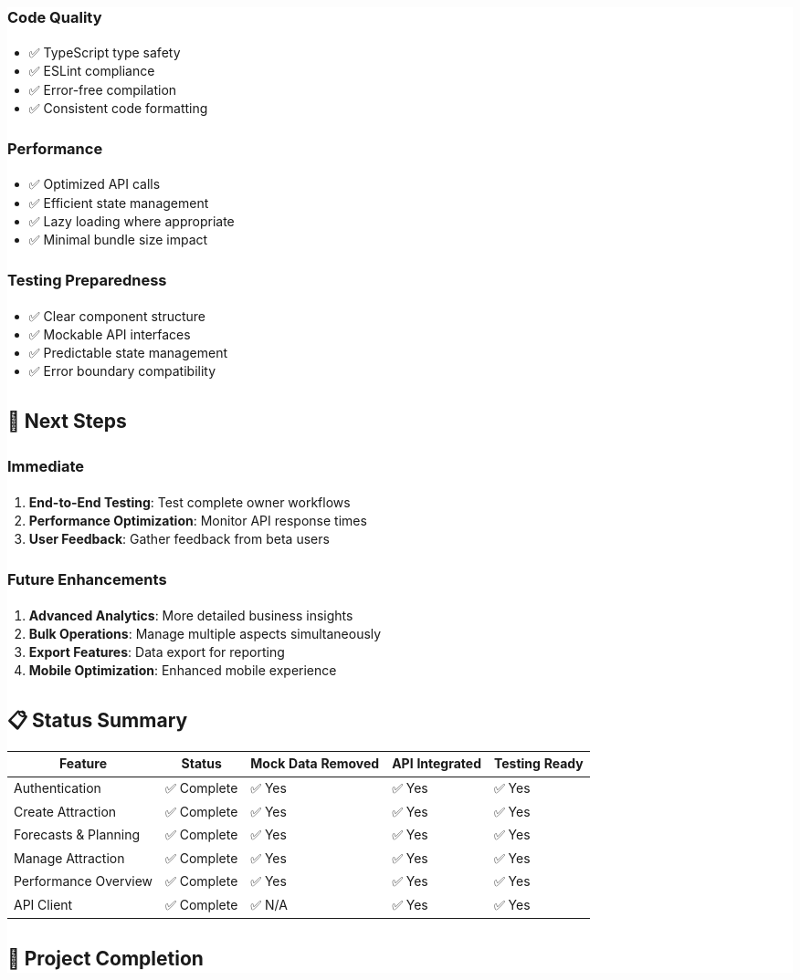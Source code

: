 ### Code Quality
- ✅ TypeScript type safety
- ✅ ESLint compliance
- ✅ Error-free compilation
- ✅ Consistent code formatting

### Performance
- ✅ Optimized API calls
- ✅ Efficient state management
- ✅ Lazy loading where appropriate
- ✅ Minimal bundle size impact

### Testing Preparedness
- ✅ Clear component structure
- ✅ Mockable API interfaces
- ✅ Predictable state management
- ✅ Error boundary compatibility

## 🔄 Next Steps

### Immediate
1. **End-to-End Testing**: Test complete owner workflows
2. **Performance Optimization**: Monitor API response times
3. **User Feedback**: Gather feedback from beta users

### Future Enhancements
1. **Advanced Analytics**: More detailed business insights
2. **Bulk Operations**: Manage multiple aspects simultaneously
3. **Export Features**: Data export for reporting
4. **Mobile Optimization**: Enhanced mobile experience

## 📋 Status Summary

| Feature | Status | Mock Data Removed | API Integrated | Testing Ready |
|---------|--------|------------------|----------------|---------------|
| Authentication | ✅ Complete | ✅ Yes | ✅ Yes | ✅ Yes |
| Create Attraction | ✅ Complete | ✅ Yes | ✅ Yes | ✅ Yes |
| Forecasts & Planning | ✅ Complete | ✅ Yes | ✅ Yes | ✅ Yes |
| Manage Attraction | ✅ Complete | ✅ Yes | ✅ Yes | ✅ Yes |
| Performance Overview | ✅ Complete | ✅ Yes | ✅ Yes | ✅ Yes |
| API Client | ✅ Complete | ✅ N/A | ✅ Yes | ✅ Yes |

## 🎉 Project Completion
